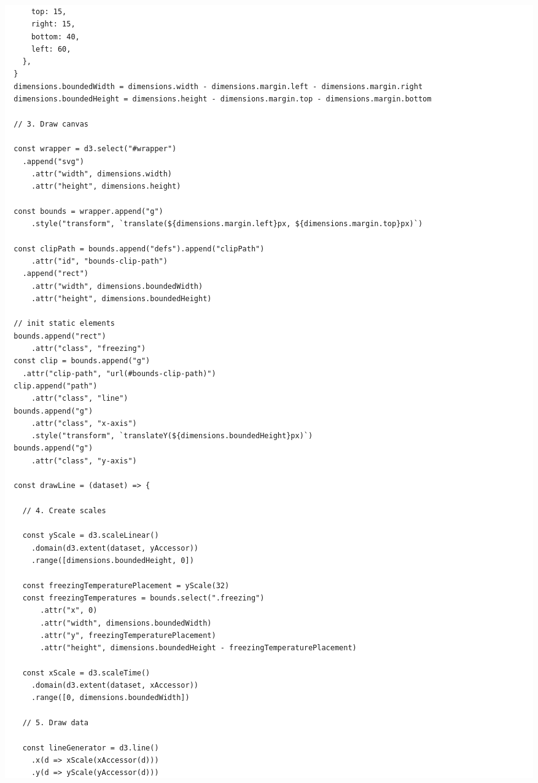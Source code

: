 ```
      top: 15,
      right: 15,
      bottom: 40,
      left: 60,
    },
  }
  dimensions.boundedWidth = dimensions.width - dimensions.margin.left - dimensions.margin.right
  dimensions.boundedHeight = dimensions.height - dimensions.margin.top - dimensions.margin.bottom

  // 3. Draw canvas

  const wrapper = d3.select("#wrapper")
    .append("svg")
      .attr("width", dimensions.width)
      .attr("height", dimensions.height)

  const bounds = wrapper.append("g")
      .style("transform", `translate(${dimensions.margin.left}px, ${dimensions.margin.top}px)`)

  const clipPath = bounds.append("defs").append("clipPath")
      .attr("id", "bounds-clip-path")
    .append("rect")
      .attr("width", dimensions.boundedWidth)
      .attr("height", dimensions.boundedHeight)

  // init static elements
  bounds.append("rect")
      .attr("class", "freezing")
  const clip = bounds.append("g")
    .attr("clip-path", "url(#bounds-clip-path)")
  clip.append("path")
      .attr("class", "line")
  bounds.append("g")
      .attr("class", "x-axis")
      .style("transform", `translateY(${dimensions.boundedHeight}px)`)
  bounds.append("g")
      .attr("class", "y-axis")

  const drawLine = (dataset) => {

    // 4. Create scales

    const yScale = d3.scaleLinear()
      .domain(d3.extent(dataset, yAccessor))
      .range([dimensions.boundedHeight, 0])

    const freezingTemperaturePlacement = yScale(32)
    const freezingTemperatures = bounds.select(".freezing")
        .attr("x", 0)
        .attr("width", dimensions.boundedWidth)
        .attr("y", freezingTemperaturePlacement)
        .attr("height", dimensions.boundedHeight - freezingTemperaturePlacement)

    const xScale = d3.scaleTime()
      .domain(d3.extent(dataset, xAccessor))
      .range([0, dimensions.boundedWidth])

    // 5. Draw data

    const lineGenerator = d3.line()
      .x(d => xScale(xAccessor(d)))
      .y(d => yScale(yAccessor(d)))

```